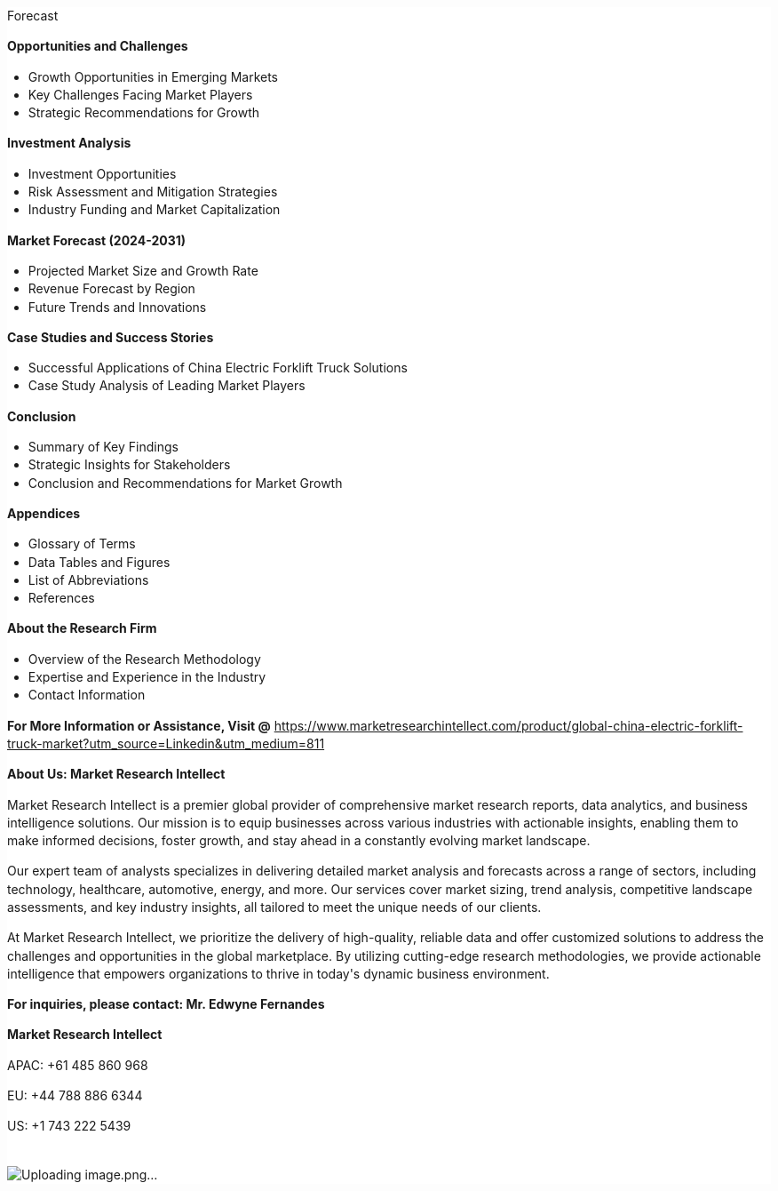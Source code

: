 Forecast</li></ul><p><strong>Opportunities and Challenges</strong></p><ul><li>Growth Opportunities in Emerging Markets</li><li>Key Challenges Facing Market Players</li><li>Strategic Recommendations for Growth</li></ul><p><strong>Investment Analysis</strong></p><ul><li>Investment Opportunities</li><li>Risk Assessment and Mitigation Strategies</li><li>Industry Funding and Market Capitalization</li></ul><p><strong>Market Forecast (2024-2031)</strong></p><ul><li>Projected Market Size and Growth Rate</li><li>Revenue Forecast by Region</li><li>Future Trends and Innovations</li></ul><p><strong>Case Studies and Success Stories</strong></p><ul><li>Successful Applications of China Electric Forklift Truck Solutions</li><li>Case Study Analysis of Leading Market Players</li></ul><p><strong>Conclusion</strong></p><ul><li>Summary of Key Findings</li><li>Strategic Insights for Stakeholders</li><li>Conclusion and Recommendations for Market Growth</li></ul><p><strong>Appendices</strong></p><ul><li>Glossary of Terms</li><li>Data Tables and Figures</li><li>List of Abbreviations</li><li>References</li></ul><p><strong>About the Research Firm</strong></p><ul><li>Overview of the Research Methodology</li><li>Expertise and Experience in the Industry</li><li>Contact Information</li></ul></div><div class="article-main__content" data-test-id="publishing-text-block"><p><span class="font-[700]"><strong>For More Information or Assistance, Visit @</strong>&nbsp;<a href="https://www.marketresearchintellect.com/product/global-china-electric-forklift-truck-market?utm_source=Linkedin&utm_medium=811">https://www.marketresearchintellect.com/product/global-china-electric-forklift-truck-market?utm_source=Linkedin&utm_medium=811</a></span></p><p><strong>About Us: Market Research Intellect</strong></p><p>Market Research Intellect is a premier global provider of comprehensive market research reports, data analytics, and business intelligence solutions. Our mission is to equip businesses across various industries with actionable insights, enabling them to make informed decisions, foster growth, and stay ahead in a constantly evolving market landscape.</p><p>Our expert team of analysts specializes in delivering detailed market analysis and forecasts across a range of sectors, including technology, healthcare, automotive, energy, and more. Our services cover market sizing, trend analysis, competitive landscape assessments, and key industry insights, all tailored to meet the unique needs of our clients.</p><p>At Market Research Intellect, we prioritize the delivery of high-quality, reliable data and offer customized solutions to address the challenges and opportunities in the global marketplace. By utilizing cutting-edge research methodologies, we provide actionable intelligence that empowers organizations to thrive in today's dynamic business environment.</p><p><strong>For inquiries, please contact: Mr. Edwyne Fernandes</strong></p><p><strong>Market Research Intellect</strong></p><p>APAC: +61 485 860 968</p><p>EU: +44 788 886 6344</p><p>US: +1 743 222 5439</p></div><div class="article-main__content" data-test-id="publishing-text-block">&nbsp;</div>
![Uploading image.png…]()
